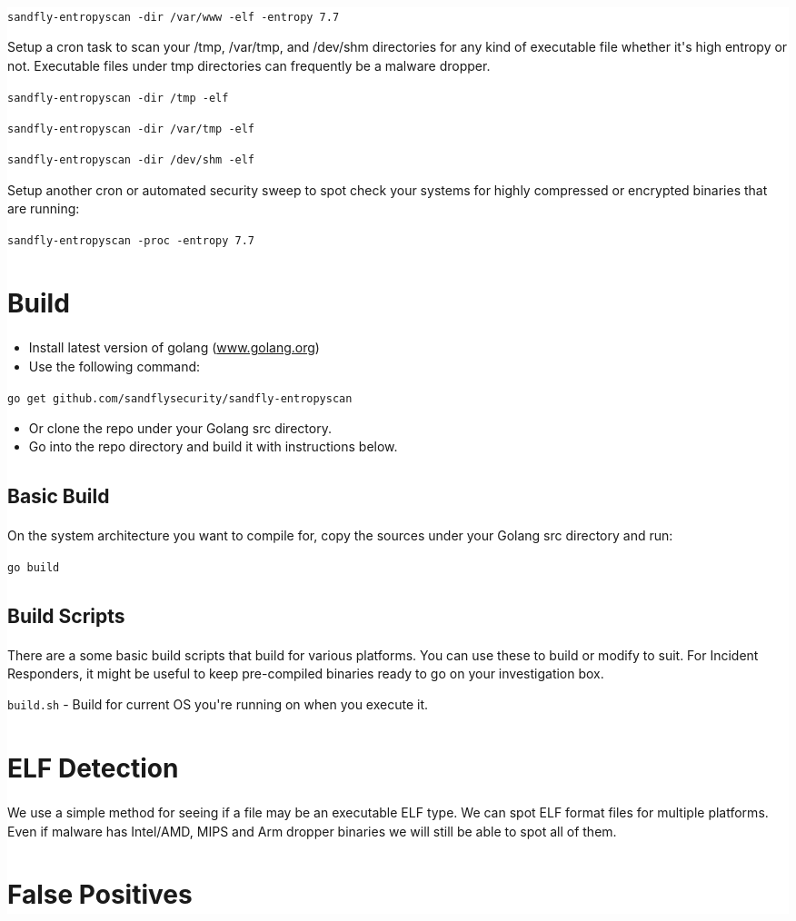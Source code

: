 `sandfly-entropyscan -dir /var/www -elf -entropy 7.7`

Setup a cron task to scan your /tmp, /var/tmp, and /dev/shm directories for any kind of executable file whether it's 
high entropy or not. Executable files under tmp directories can frequently be a malware dropper.

`sandfly-entropyscan -dir /tmp -elf`

`sandfly-entropyscan -dir /var/tmp -elf`

`sandfly-entropyscan -dir /dev/shm -elf`

Setup another cron or automated security sweep to spot check your systems for highly compressed or encrypted binaries that 
are running:

`sandfly-entropyscan -proc -entropy 7.7`

# Build

* Install latest version of golang (www.golang.org)
* Use the following command:

`go get github.com/sandflysecurity/sandfly-entropyscan`

* Or clone the repo under your Golang src directory.
* Go into the repo directory and build it with instructions below.

## Basic Build

On the system architecture you want to compile for, copy the sources under your Golang src directory and run:

`go build`

## Build Scripts

There are a some basic build scripts that build for various platforms. You can use these to build or modify to suit.
For Incident Responders, it might be useful to keep pre-compiled binaries ready to go on your investigation box.

`build.sh` - Build for current OS you're running on when you execute it.

# ELF Detection

We use a  simple method for seeing if a file may be an executable ELF type. We can spot ELF format files for 
multiple platforms. Even if malware has Intel/AMD, MIPS and Arm dropper binaries we will still be able to spot all of 
them.

# False Positives
